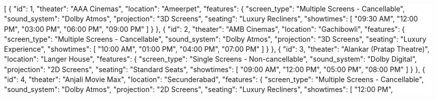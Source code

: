 [
  {
    "id": 1,
    "theater": "AAA Cinemas",
    "location": "Ameerpet",
    "features": {
      "screen_type": "Multiple Screens - Cancellable",
      "sound_system": "Dolby Atmos",
      "projection": "3D Screens",
      "seating": "Luxury Recliners",
      "showtimes": [
        "09:30 AM",
        "12:00 PM",
        "03:00 PM",
        "06:00 PM",
        "09:00 PM"
      ]
    }
  },
  {
    "id": 2,
    "theater": "AMB Cinemas",
    "location": "Gachibowli",
    "features": {
      "screen_type": "Multiple Screens - Cancellable",
      "sound_system": "Dolby Atmos",
      "projection": "3D Screens",
      "seating": "Luxury Experience",
      "showtimes": [
        "10:00 AM",
        "01:00 PM",
        "04:00 PM",
        "07:00 PM"
      ]
    }
  },
  {
    "id": 3,
    "theater": "Alankar (Pratap Theatre)",
    "location": "Langer House",
    "features": {
      "screen_type": "Single Screens - Non-cancellable",
      "sound_system": "Dolby Digital",
      "projection": "2D Screens",
      "seating": "Standard Seats",
      "showtimes": [
        "09:00 AM",
        "12:00 PM",
        "05:00 PM",
        "08:00 PM"
      ]
    }
  },
  {
    "id": 4,
    "theater": "Anjali Movie Max",
    "location": "Secunderabad",
    "features": {
      "screen_type": "Multiple Screens - Cancellable",
      "sound_system": "Dolby Atmos",
      "projection": "2D Screens",
      "seating": "Luxury Recliners",
      "showtimes": [
        "12:00 PM",